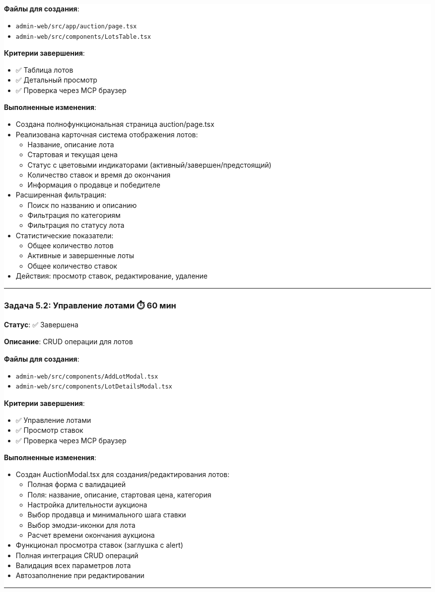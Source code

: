 **Файлы для создания**:
- `admin-web/src/app/auction/page.tsx`
- `admin-web/src/components/LotsTable.tsx`

**Критерии завершения**:
- ✅ Таблица лотов
- ✅ Детальный просмотр
- ✅ Проверка через MCP браузер

**Выполненные изменения**:
- Создана полнофункциональная страница auction/page.tsx
- Реализована карточная система отображения лотов:
  * Название, описание лота
  * Стартовая и текущая цена
  * Статус с цветовыми индикаторами (активный/завершен/предстоящий)
  * Количество ставок и время до окончания
  * Информация о продавце и победителе
- Расширенная фильтрация:
  * Поиск по названию и описанию
  * Фильтрация по категориям
  * Фильтрация по статусу лота
- Статистические показатели:
  * Общее количество лотов
  * Активные и завершенные лоты
  * Общее количество ставок
- Действия: просмотр ставок, редактирование, удаление

---

### Задача 5.2: Управление лотами ⏱️ 60 мин
**Статус**: ✅ Завершена

**Описание**: CRUD операции для лотов

**Файлы для создания**:
- `admin-web/src/components/AddLotModal.tsx`
- `admin-web/src/components/LotDetailsModal.tsx`

**Критерии завершения**:
- ✅ Управление лотами
- ✅ Просмотр ставок
- ✅ Проверка через MCP браузер

**Выполненные изменения**:
- Создан AuctionModal.tsx для создания/редактирования лотов:
  * Полная форма с валидацией
  * Поля: название, описание, стартовая цена, категория
  * Настройка длительности аукциона
  * Выбор продавца и минимального шага ставки
  * Выбор эмодзи-иконки для лота
  * Расчет времени окончания аукциона
- Функционал просмотра ставок (заглушка с alert)
- Полная интеграция CRUD операций
- Валидация всех параметров лота
- Автозаполнение при редактировании

---